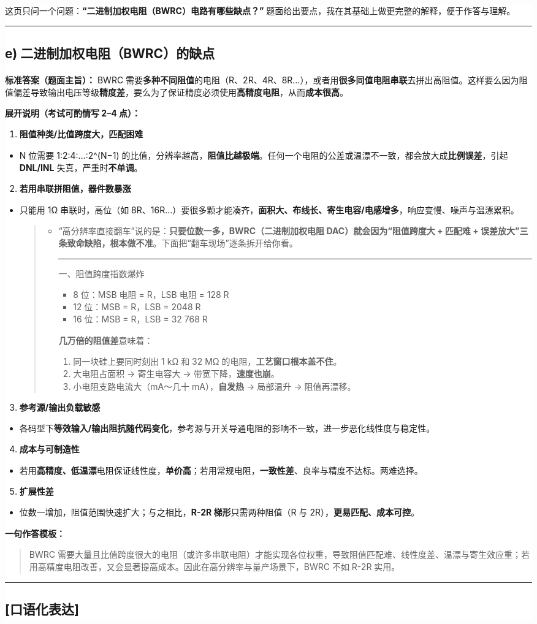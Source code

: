 
这页只问一个问题：**“二进制加权电阻（BWRC）电路有哪些缺点？”**
题面给出要点，我在其基础上做更完整的解释，便于作答与理解。



---

## e) 二进制加权电阻（BWRC）的缺点

**标准答案（题面主旨）：**
BWRC 需要**多种不同阻值**的电阻（R、2R、4R、8R…），或者用**很多同值电阻串联**去拼出高阻值。这样要么因为阻值偏差导致输出电压等级**精度差**，要么为了保证精度必须使用**高精度电阻**，从而**成本很高**。

**展开说明（考试可酌情写 2–4 点）：**

1. **阻值种类/比值跨度大，匹配困难**

* N 位需要 1:2:4:…:2^(N−1) 的比值，分辨率越高，**阻值比越极端**。任何一个电阻的公差或温漂不一致，都会放大成**比例误差**，引起 **DNL/INL** 失真，严重时**不单调**。
2. **若用串联拼阻值，器件数暴涨**

* 只能用 1Ω 串联时，高位（如 8R、16R…）要很多颗才能凑齐，**面积大、布线长、寄生电容/电感增多**，响应变慢、噪声与温漂累积。

  > * “高分辨率直接翻车”说的是：**只要位数一多，BWRC（二进制加权电阻 DAC）就会因为“阻值跨度大 + 匹配难 + 误差放大”三条致命缺陷，根本做不准**。下面把“翻车现场”逐条拆开给你看。
  >
  >   ------
  >
  >   一、阻值跨度指数爆炸
  >
  >   - 8 位：MSB 电阻 = R，LSB 电阻 = 128 R
  >   - 12 位：MSB = R，LSB = 2048 R
  >   - 16 位：MSB = R，LSB = 32 768 R
  >
  >   **几万倍的阻值差**意味着：
  >
  >   1. 同一块硅上要同时刻出 1 kΩ 和 32 MΩ 的电阻，**工艺窗口根本盖不住**。
  >   2. 大电阻占面积 → 寄生电容大 → 带宽下降，**速度也崩**。
  >   3. 小电阻支路电流大（mA～几十 mA），**自发热** → 局部温升 → 阻值再漂移。
3. **参考源/输出负载敏感**

* 各码型下**等效输入/输出阻抗随代码变化**，参考源与开关导通电阻的影响不一致，进一步恶化线性度与稳定性。
4. **成本与可制造性**

* 若用**高精度、低温漂**电阻保证线性度，**单价高**；若用常规电阻，**一致性差**、良率与精度不达标。两难选择。
5. **扩展性差**

* 位数一增加，阻值范围快速扩大；与之相比，**R-2R 梯形**只需两种阻值（R 与 2R），**更易匹配、成本可控**。

**一句作答模板：**

> BWRC 需要大量且比值跨度很大的电阻（或许多串联电阻）才能实现各位权重，导致阻值匹配难、线性度差、温漂与寄生效应重；若用高精度电阻改善，又会显著提高成本。因此在高分辨率与量产场景下，BWRC 不如 R-2R 实用。

---

## \[口语化表达]

